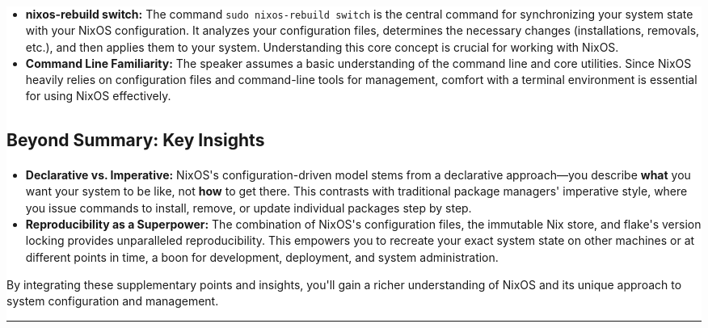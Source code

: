 - **nixos-rebuild switch:** The command `sudo nixos-rebuild switch` is the central command for synchronizing your system state with your NixOS configuration. It analyzes your configuration files, determines the necessary changes (installations, removals, etc.), and then applies them to your system. Understanding this core concept is crucial for working with NixOS.
- **Command Line Familiarity:** The speaker assumes a basic understanding of the command line and core utilities. Since NixOS heavily relies on configuration files and command-line tools for management, comfort with a terminal environment is essential for using NixOS effectively.

## Beyond Summary: Key Insights

- **Declarative vs. Imperative:** NixOS's configuration-driven model stems from a declarative approach—you describe **what** you want your system to be like, not **how** to get there. This contrasts with traditional package managers' imperative style, where you issue commands to install, remove, or update individual packages step by step.
- **Reproducibility as a Superpower:** The combination of NixOS's configuration files, the immutable Nix store, and flake's version locking provides unparalleled reproducibility. This empowers you to recreate your exact system state on other machines or at different points in time, a boon for development, deployment, and system administration.

By integrating these supplementary points and insights, you'll gain a richer understanding of NixOS and its unique approach to system configuration and management.

---